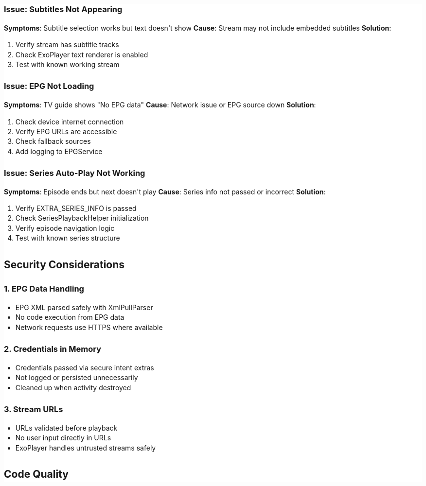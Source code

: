 ### Issue: Subtitles Not Appearing

**Symptoms**: Subtitle selection works but text doesn't show
**Cause**: Stream may not include embedded subtitles
**Solution**:
1. Verify stream has subtitle tracks
2. Check ExoPlayer text renderer is enabled
3. Test with known working stream

### Issue: EPG Not Loading

**Symptoms**: TV guide shows "No EPG data"
**Cause**: Network issue or EPG source down
**Solution**:
1. Check device internet connection
2. Verify EPG URLs are accessible
3. Check fallback sources
4. Add logging to EPGService

### Issue: Series Auto-Play Not Working

**Symptoms**: Episode ends but next doesn't play
**Cause**: Series info not passed or incorrect
**Solution**:
1. Verify EXTRA_SERIES_INFO is passed
2. Check SeriesPlaybackHelper initialization
3. Verify episode navigation logic
4. Test with known series structure

## Security Considerations

### 1. EPG Data Handling

- EPG XML parsed safely with XmlPullParser
- No code execution from EPG data
- Network requests use HTTPS where available

### 2. Credentials in Memory

- Credentials passed via secure intent extras
- Not logged or persisted unnecessarily
- Cleaned up when activity destroyed

### 3. Stream URLs

- URLs validated before playback
- No user input directly in URLs
- ExoPlayer handles untrusted streams safely

## Code Quality
